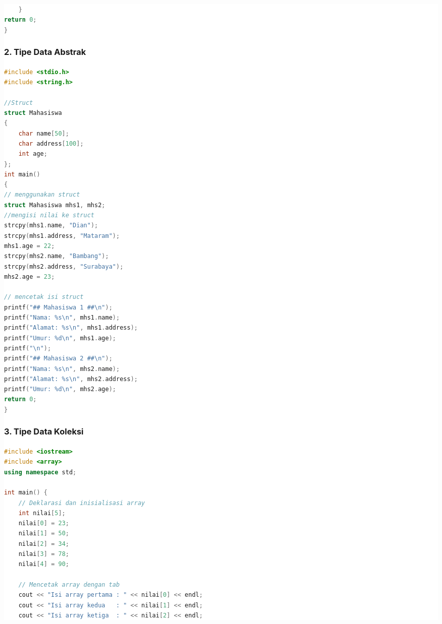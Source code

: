```C++
    }
return 0;
}
```

### 2. Tipe Data Abstrak

```C++
#include <stdio.h>
#include <string.h>

//Struct
struct Mahasiswa
{
    char name[50];
    char address[100];
    int age;
};
int main()
{
// menggunakan struct
struct Mahasiswa mhs1, mhs2;
//mengisi nilai ke struct
strcpy(mhs1.name, "Dian");
strcpy(mhs1.address, "Mataram");
mhs1.age = 22;
strcpy(mhs2.name, "Bambang");
strcpy(mhs2.address, "Surabaya");
mhs2.age = 23;

// mencetak isi struct
printf("## Mahasiswa 1 ##\n");
printf("Nama: %s\n", mhs1.name);
printf("Alamat: %s\n", mhs1.address);
printf("Umur: %d\n", mhs1.age);
printf("\n");
printf("## Mahasiswa 2 ##\n");
printf("Nama: %s\n", mhs2.name);
printf("Alamat: %s\n", mhs2.address);
printf("Umur: %d\n", mhs2.age);
return 0;
}
```

### 3. Tipe Data Koleksi

```C++
#include <iostream>
#include <array>
using namespace std;

int main() {
    // Deklarasi dan inisialisasi array
    int nilai[5];
    nilai[0] = 23;
    nilai[1] = 50;
    nilai[2] = 34;
    nilai[3] = 78;
    nilai[4] = 90;

    // Mencetak array dengan tab
    cout << "Isi array pertama : " << nilai[0] << endl;
    cout << "Isi array kedua   : " << nilai[1] << endl;
    cout << "Isi array ketiga  : " << nilai[2] << endl;
```